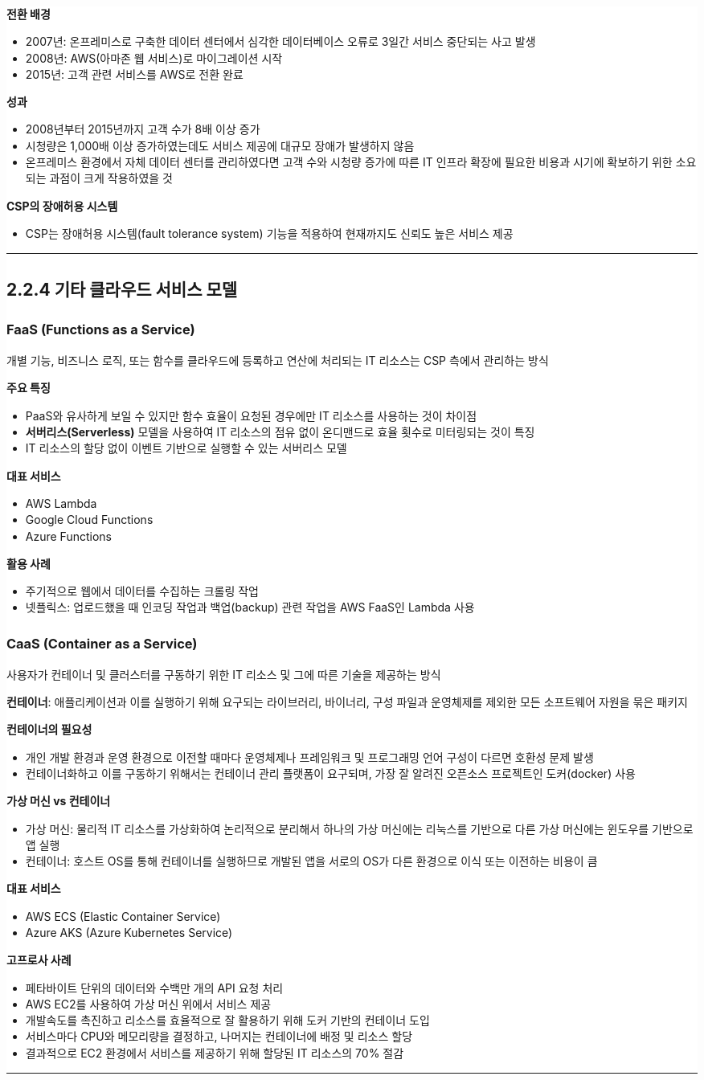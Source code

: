 **전환 배경**
- 2007년: 온프레미스로 구축한 데이터 센터에서 심각한 데이터베이스 오류로 3일간 서비스 중단되는 사고 발생
- 2008년: AWS(아마존 웹 서비스)로 마이그레이션 시작
- 2015년: 고객 관련 서비스를 AWS로 전환 완료

**성과**
- 2008년부터 2015년까지 고객 수가 8배 이상 증가
- 시청량은 1,000배 이상 증가하였는데도 서비스 제공에 대규모 장애가 발생하지 않음
- 온프레미스 환경에서 자체 데이터 센터를 관리하였다면 고객 수와 시청량 증가에 따른 IT 인프라 확장에 필요한 비용과 시기에 확보하기 위한 소요되는 과점이 크게 작용하였을 것

**CSP의 장애허용 시스템**
- CSP는 장애허용 시스템(fault tolerance system) 기능을 적용하여 현재까지도 신뢰도 높은 서비스 제공

---

## 2.2.4 기타 클라우드 서비스 모델

### FaaS (Functions as a Service)

개별 기능, 비즈니스 로직, 또는 함수를 클라우드에 등록하고 연산에 처리되는 IT 리소스는 CSP 측에서 관리하는 방식

**주요 특징**
- PaaS와 유사하게 보일 수 있지만 함수 효율이 요청된 경우에만 IT 리소스를 사용하는 것이 차이점
- **서버리스(Serverless)** 모델을 사용하여 IT 리소스의 점유 없이 온디맨드로 효율 횟수로 미터링되는 것이 특징
- IT 리소스의 할당 없이 이벤트 기반으로 실행할 수 있는 서버리스 모델

**대표 서비스**
- AWS Lambda
- Google Cloud Functions
- Azure Functions

**활용 사례**
- 주기적으로 웹에서 데이터를 수집하는 크롤링 작업
- 넷플릭스: 업로드했을 때 인코딩 작업과 백업(backup) 관련 작업을 AWS FaaS인 Lambda 사용

### CaaS (Container as a Service)

사용자가 컨테이너 및 클러스터를 구동하기 위한 IT 리소스 및 그에 따른 기술을 제공하는 방식

**컨테이너**: 애플리케이션과 이를 실행하기 위해 요구되는 라이브러리, 바이너리, 구성 파일과 운영체제를 제외한 모든 소프트웨어 자원을 묶은 패키지

**컨테이너의 필요성**
- 개인 개발 환경과 운영 환경으로 이전할 때마다 운영체제나 프레임워크 및 프로그래밍 언어 구성이 다르면 호환성 문제 발생
- 컨테이너화하고 이를 구동하기 위해서는 컨테이너 관리 플랫폼이 요구되며, 가장 잘 알려진 오픈소스 프로젝트인 도커(docker) 사용

**가상 머신 vs 컨테이너**
- 가상 머신: 물리적 IT 리소스를 가상화하여 논리적으로 분리해서 하나의 가상 머신에는 리눅스를 기반으로 다른 가상 머신에는 윈도우를 기반으로 앱 실행
- 컨테이너: 호스트 OS를 통해 컨테이너를 실행하므로 개발된 앱을 서로의 OS가 다른 환경으로 이식 또는 이전하는 비용이 큼

**대표 서비스**
- AWS ECS (Elastic Container Service)
- Azure AKS (Azure Kubernetes Service)

**고프로사 사례**
- 페타바이트 단위의 데이터와 수백만 개의 API 요청 처리
- AWS EC2를 사용하여 가상 머신 위에서 서비스 제공
- 개발속도를 촉진하고 리소스를 효율적으로 잘 활용하기 위해 도커 기반의 컨테이너 도입
- 서비스마다 CPU와 메모리량을 결정하고, 나머지는 컨테이너에 배정 및 리소스 할당
- 결과적으로 EC2 환경에서 서비스를 제공하기 위해 할당된 IT 리소스의 70% 절감

---
